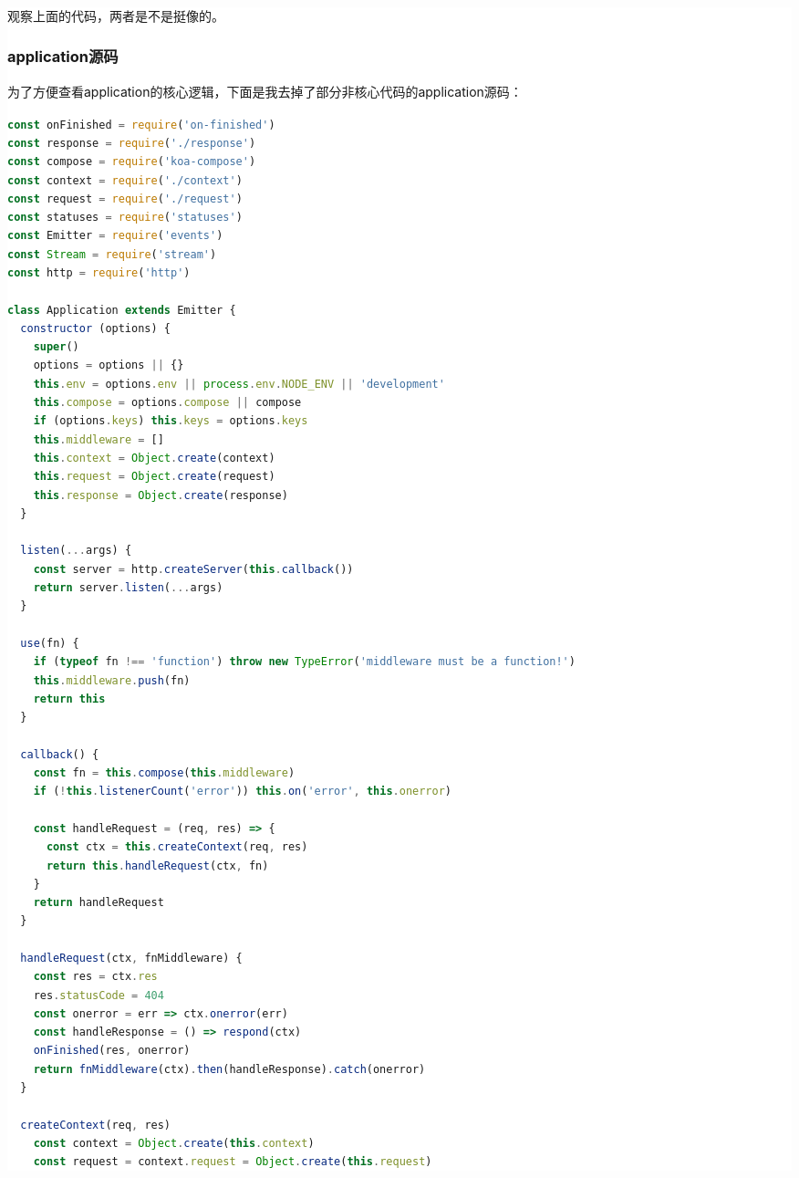 观察上面的代码，两者是不是挺像的。

### application源码 ###

为了方便查看application的核心逻辑，下面是我去掉了部分非核心代码的application源码：

```JavaScript
const onFinished = require('on-finished')
const response = require('./response')
const compose = require('koa-compose')
const context = require('./context')
const request = require('./request')
const statuses = require('statuses')
const Emitter = require('events')
const Stream = require('stream')
const http = require('http')

class Application extends Emitter {
  constructor (options) {
    super()
    options = options || {}
    this.env = options.env || process.env.NODE_ENV || 'development'
    this.compose = options.compose || compose
    if (options.keys) this.keys = options.keys
    this.middleware = []
    this.context = Object.create(context)
    this.request = Object.create(request)
    this.response = Object.create(response)
  }

  listen(...args) {
    const server = http.createServer(this.callback())
    return server.listen(...args)
  }

  use(fn) {
    if (typeof fn !== 'function') throw new TypeError('middleware must be a function!')
    this.middleware.push(fn)
    return this
  }

  callback() {
    const fn = this.compose(this.middleware)
    if (!this.listenerCount('error')) this.on('error', this.onerror)

    const handleRequest = (req, res) => {
      const ctx = this.createContext(req, res)
      return this.handleRequest(ctx, fn)
    }
    return handleRequest
  }

  handleRequest(ctx, fnMiddleware) {
    const res = ctx.res
    res.statusCode = 404
    const onerror = err => ctx.onerror(err)
    const handleResponse = () => respond(ctx)
    onFinished(res, onerror)
    return fnMiddleware(ctx).then(handleResponse).catch(onerror)
  }

  createContext(req, res)
    const context = Object.create(this.context)
    const request = context.request = Object.create(this.request)
```